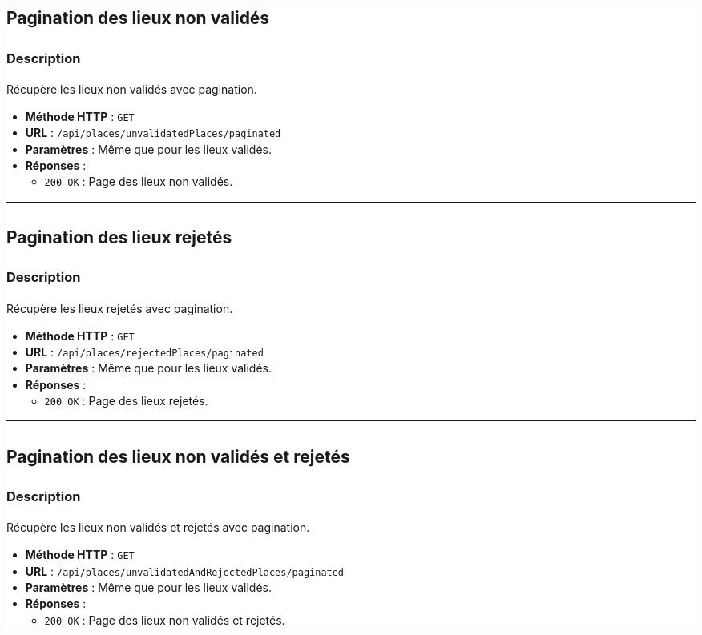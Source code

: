 
## Pagination des lieux non validés
### Description
Récupère les lieux non validés avec pagination.
- **Méthode HTTP** : `GET`
- **URL** : `/api/places/unvalidatedPlaces/paginated`
- **Paramètres** : Même que pour les lieux validés.
- **Réponses** :
  - `200 OK` : Page des lieux non validés.

---

## Pagination des lieux rejetés
### Description
Récupère les lieux rejetés avec pagination.
- **Méthode HTTP** : `GET`
- **URL** : `/api/places/rejectedPlaces/paginated`
- **Paramètres** : Même que pour les lieux validés.
- **Réponses** :
  - `200 OK` : Page des lieux rejetés.

---

## Pagination des lieux non validés et rejetés
### Description
Récupère les lieux non validés et rejetés avec pagination.
- **Méthode HTTP** : `GET`
- **URL** : `/api/places/unvalidatedAndRejectedPlaces/paginated`
- **Paramètres** : Même que pour les lieux validés.
- **Réponses** :
  - `200 OK` : Page des lieux non validés et rejetés.

